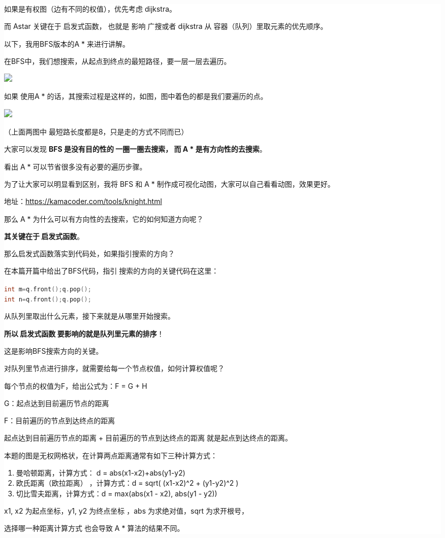如果是有权图（边有不同的权值），优先考虑 dijkstra。 

而 Astar 关键在于 启发式函数， 也就是 影响 广搜或者 dijkstra 从 容器（队列）里取元素的优先顺序。

以下，我用BFS版本的A * 来进行讲解。  

在BFS中，我们想搜索，从起点到终点的最短路径，要一层一层去遍历。

![](https://code-thinking-1253855093.file.myqcloud.com/pics/20240611143712.png)

如果 使用A * 的话，其搜索过程是这样的，如图，图中着色的都是我们要遍历的点。 

![](https://code-thinking-1253855093.file.myqcloud.com/pics/20240611195223.png)


（上面两图中 最短路长度都是8，只是走的方式不同而已）

大家可以发现 **BFS 是没有目的性的 一圈一圈去搜索， 而 A * 是有方向性的去搜索**。 

看出 A * 可以节省很多没有必要的遍历步骤。 

为了让大家可以明显看到区别，我将 BFS 和 A * 制作成可视化动图，大家可以自己看看动图，效果更好。 

地址：https://kamacoder.com/tools/knight.html 

那么 A * 为什么可以有方向性的去搜索，它的如何知道方向呢？ 

**其关键在于 启发式函数**。 

那么启发式函数落实到代码处，如果指引搜索的方向？ 

在本篇开篇中给出了BFS代码，指引 搜索的方向的关键代码在这里： 

```CPP
int m=q.front();q.pop();
int n=q.front();q.pop();
```

从队列里取出什么元素，接下来就是从哪里开始搜索。 

**所以 启发式函数 要影响的就是队列里元素的排序**！

这是影响BFS搜索方向的关键。 

对队列里节点进行排序，就需要给每一个节点权值，如何计算权值呢？ 

每个节点的权值为F，给出公式为：F = G + H 

G：起点达到目前遍历节点的距离 

F：目前遍历的节点到达终点的距离

起点达到目前遍历节点的距离 + 目前遍历的节点到达终点的距离 就是起点到达终点的距离。 

本题的图是无权网格状，在计算两点距离通常有如下三种计算方式：  

1. 曼哈顿距离，计算方式： d = abs(x1-x2)+abs(y1-y2) 
2. 欧氏距离（欧拉距离） ，计算方式：d = sqrt( (x1-x2)^2 + (y1-y2)^2 )
3. 切比雪夫距离，计算方式：d = max(abs(x1 - x2), abs(y1 - y2))

x1, x2 为起点坐标，y1, y2 为终点坐标 ，abs 为求绝对值，sqrt 为求开根号，

选择哪一种距离计算方式 也会导致 A * 算法的结果不同。 
